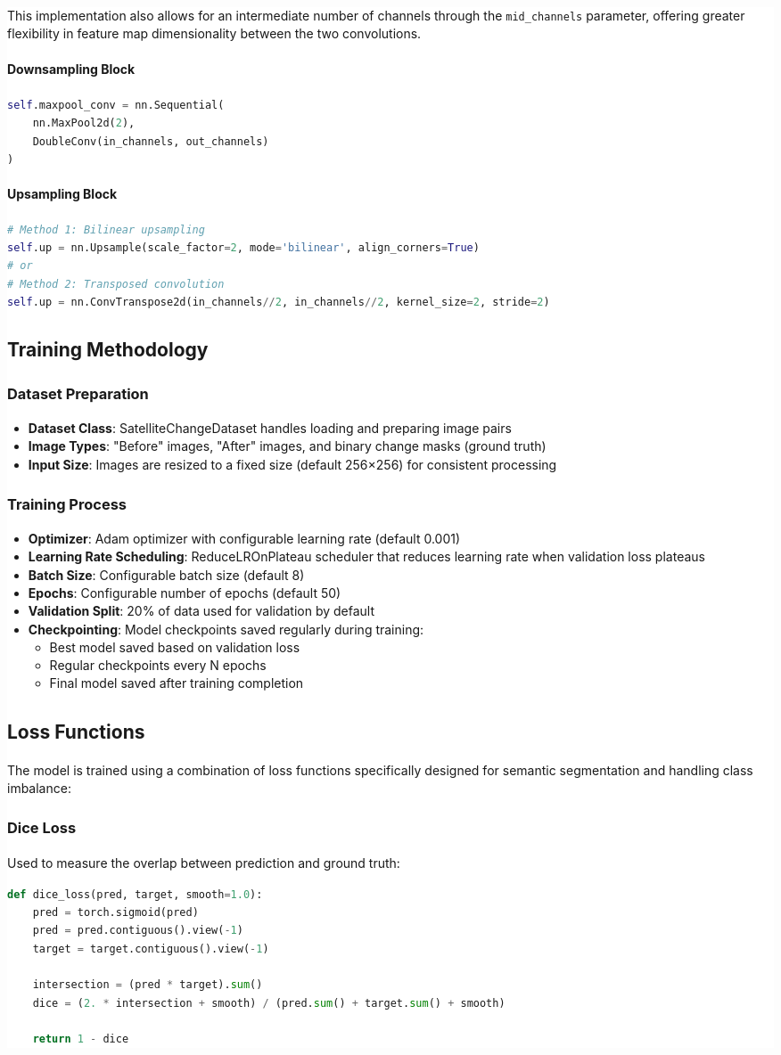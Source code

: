 This implementation also allows for an intermediate number of channels through the `mid_channels` parameter, offering greater flexibility in feature map dimensionality between the two convolutions.

#### Downsampling Block
```python
self.maxpool_conv = nn.Sequential(
    nn.MaxPool2d(2),
    DoubleConv(in_channels, out_channels)
)
```

#### Upsampling Block
```python
# Method 1: Bilinear upsampling
self.up = nn.Upsample(scale_factor=2, mode='bilinear', align_corners=True)
# or
# Method 2: Transposed convolution
self.up = nn.ConvTranspose2d(in_channels//2, in_channels//2, kernel_size=2, stride=2)
```

## Training Methodology

### Dataset Preparation
- **Dataset Class**: SatelliteChangeDataset handles loading and preparing image pairs
- **Image Types**: "Before" images, "After" images, and binary change masks (ground truth)
- **Input Size**: Images are resized to a fixed size (default 256×256) for consistent processing

### Training Process
- **Optimizer**: Adam optimizer with configurable learning rate (default 0.001)
- **Learning Rate Scheduling**: ReduceLROnPlateau scheduler that reduces learning rate when validation loss plateaus
- **Batch Size**: Configurable batch size (default 8)
- **Epochs**: Configurable number of epochs (default 50)
- **Validation Split**: 20% of data used for validation by default
- **Checkpointing**: Model checkpoints saved regularly during training:
  - Best model saved based on validation loss
  - Regular checkpoints every N epochs
  - Final model saved after training completion

## Loss Functions

The model is trained using a combination of loss functions specifically designed for semantic segmentation and handling class imbalance:

### Dice Loss
Used to measure the overlap between prediction and ground truth:
```python
def dice_loss(pred, target, smooth=1.0):
    pred = torch.sigmoid(pred)
    pred = pred.contiguous().view(-1)
    target = target.contiguous().view(-1)
    
    intersection = (pred * target).sum()
    dice = (2. * intersection + smooth) / (pred.sum() + target.sum() + smooth)
    
    return 1 - dice
```
